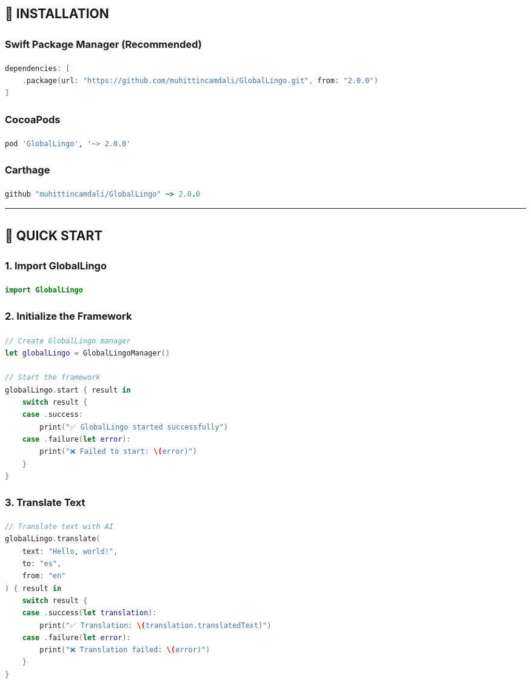 
## 🔧 **INSTALLATION**

### **Swift Package Manager (Recommended)**

```swift
dependencies: [
    .package(url: "https://github.com/muhittincamdali/GlobalLingo.git", from: "2.0.0")
]
```

### **CocoaPods**

```ruby
pod 'GlobalLingo', '~> 2.0.0'
```

### **Carthage**

```ruby
github "muhittincamdali/GlobalLingo" ~> 2.0.0
```

---

## 🚀 **QUICK START**

### **1. Import GlobalLingo**

```swift
import GlobalLingo
```

### **2. Initialize the Framework**

```swift
// Create GlobalLingo manager
let globalLingo = GlobalLingoManager()

// Start the framework
globalLingo.start { result in
    switch result {
    case .success:
        print("✅ GlobalLingo started successfully")
    case .failure(let error):
        print("❌ Failed to start: \(error)")
    }
}
```

### **3. Translate Text**

```swift
// Translate text with AI
globalLingo.translate(
    text: "Hello, world!",
    to: "es",
    from: "en"
) { result in
    switch result {
    case .success(let translation):
        print("✅ Translation: \(translation.translatedText)")
    case .failure(let error):
        print("❌ Translation failed: \(error)")
    }
}
```